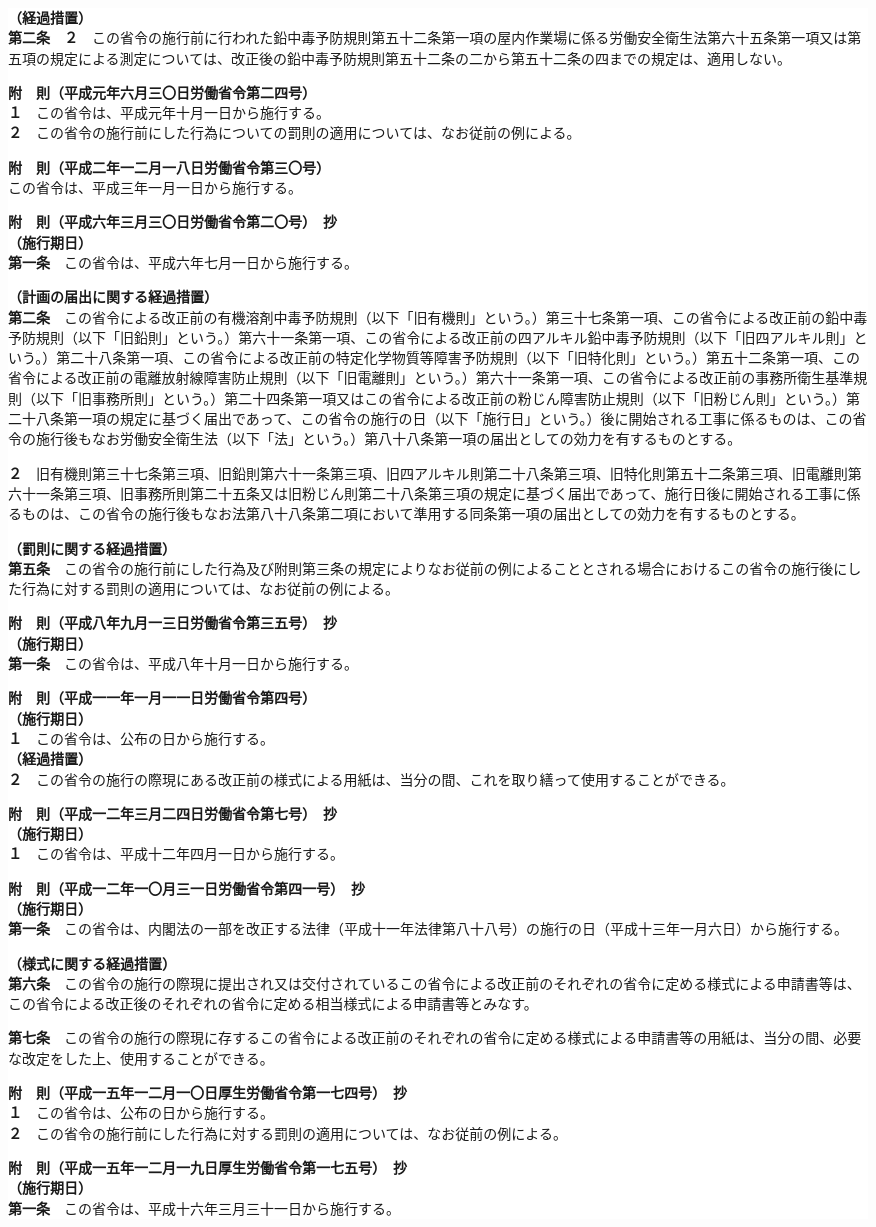 **（経過措置）**  
**第二条**　**２**　この省令の施行前に行われた鉛中毒予防規則第五十二条第一項の屋内作業場に係る労働安全衛生法第六十五条第一項又は第五項の規定による測定については、改正後の鉛中毒予防規則第五十二条の二から第五十二条の四までの規定は、適用しない。  
  
**附　則（平成元年六月三〇日労働省令第二四号）**  
**１**　この省令は、平成元年十月一日から施行する。  
**２**　この省令の施行前にした行為についての罰則の適用については、なお従前の例による。  
  
**附　則（平成二年一二月一八日労働省令第三〇号）**  
この省令は、平成三年一月一日から施行する。  
  
**附　則（平成六年三月三〇日労働省令第二〇号）　抄**  
**（施行期日）**  
**第一条**　この省令は、平成六年七月一日から施行する。  
  
**（計画の届出に関する経過措置）**  
**第二条**　この省令による改正前の有機溶剤中毒予防規則（以下「旧有機則」という。）第三十七条第一項、この省令による改正前の鉛中毒予防規則（以下「旧鉛則」という。）第六十一条第一項、この省令による改正前の四アルキル鉛中毒予防規則（以下「旧四アルキル則」という。）第二十八条第一項、この省令による改正前の特定化学物質等障害予防規則（以下「旧特化則」という。）第五十二条第一項、この省令による改正前の電離放射線障害防止規則（以下「旧電離則」という。）第六十一条第一項、この省令による改正前の事務所衛生基準規則（以下「旧事務所則」という。）第二十四条第一項又はこの省令による改正前の粉じん障害防止規則（以下「旧粉じん則」という。）第二十八条第一項の規定に基づく届出であって、この省令の施行の日（以下「施行日」という。）後に開始される工事に係るものは、この省令の施行後もなお労働安全衛生法（以下「法」という。）第八十八条第一項の届出としての効力を有するものとする。  
  
**２**　旧有機則第三十七条第三項、旧鉛則第六十一条第三項、旧四アルキル則第二十八条第三項、旧特化則第五十二条第三項、旧電離則第六十一条第三項、旧事務所則第二十五条又は旧粉じん則第二十八条第三項の規定に基づく届出であって、施行日後に開始される工事に係るものは、この省令の施行後もなお法第八十八条第二項において準用する同条第一項の届出としての効力を有するものとする。  
  
**（罰則に関する経過措置）**  
**第五条**　この省令の施行前にした行為及び附則第三条の規定によりなお従前の例によることとされる場合におけるこの省令の施行後にした行為に対する罰則の適用については、なお従前の例による。  
  
**附　則（平成八年九月一三日労働省令第三五号）　抄**  
**（施行期日）**  
**第一条**　この省令は、平成八年十月一日から施行する。  
  
**附　則（平成一一年一月一一日労働省令第四号）**  
**（施行期日）**  
**１**　この省令は、公布の日から施行する。  
**（経過措置）**  
**２**　この省令の施行の際現にある改正前の様式による用紙は、当分の間、これを取り繕って使用することができる。  
  
**附　則（平成一二年三月二四日労働省令第七号）　抄**  
**（施行期日）**  
**１**　この省令は、平成十二年四月一日から施行する。  
  
**附　則（平成一二年一〇月三一日労働省令第四一号）　抄**  
**（施行期日）**  
**第一条**　この省令は、内閣法の一部を改正する法律（平成十一年法律第八十八号）の施行の日（平成十三年一月六日）から施行する。  
  
**（様式に関する経過措置）**  
**第六条**　この省令の施行の際現に提出され又は交付されているこの省令による改正前のそれぞれの省令に定める様式による申請書等は、この省令による改正後のそれぞれの省令に定める相当様式による申請書等とみなす。  
  
**第七条**　この省令の施行の際現に存するこの省令による改正前のそれぞれの省令に定める様式による申請書等の用紙は、当分の間、必要な改定をした上、使用することができる。  
  
**附　則（平成一五年一二月一〇日厚生労働省令第一七四号）　抄**  
**１**　この省令は、公布の日から施行する。  
**２**　この省令の施行前にした行為に対する罰則の適用については、なお従前の例による。  
  
**附　則（平成一五年一二月一九日厚生労働省令第一七五号）　抄**  
**（施行期日）**  
**第一条**　この省令は、平成十六年三月三十一日から施行する。  
  